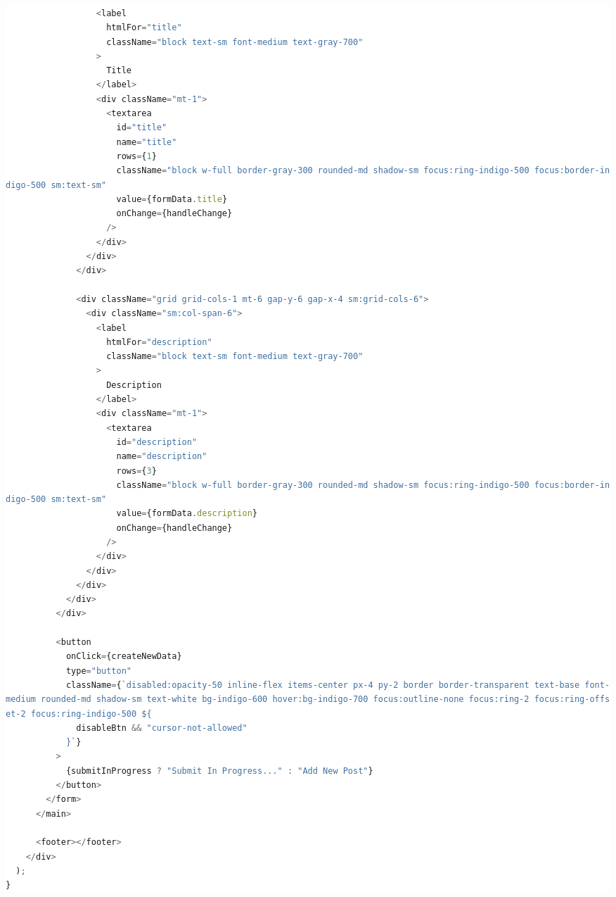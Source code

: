 ```js
                  <label
                    htmlFor="title"
                    className="block text-sm font-medium text-gray-700"
                  >
                    Title
                  </label>
                  <div className="mt-1">
                    <textarea
                      id="title"
                      name="title"
                      rows={1}
                      className="block w-full border-gray-300 rounded-md shadow-sm focus:ring-indigo-500 focus:border-indigo-500 sm:text-sm"
                      value={formData.title}
                      onChange={handleChange}
                    />
                  </div>
                </div>
              </div>

              <div className="grid grid-cols-1 mt-6 gap-y-6 gap-x-4 sm:grid-cols-6">
                <div className="sm:col-span-6">
                  <label
                    htmlFor="description"
                    className="block text-sm font-medium text-gray-700"
                  >
                    Description
                  </label>
                  <div className="mt-1">
                    <textarea
                      id="description"
                      name="description"
                      rows={3}
                      className="block w-full border-gray-300 rounded-md shadow-sm focus:ring-indigo-500 focus:border-indigo-500 sm:text-sm"
                      value={formData.description}
                      onChange={handleChange}
                    />
                  </div>
                </div>
              </div>
            </div>
          </div>

          <button
            onClick={createNewData}
            type="button"
            className={`disabled:opacity-50 inline-flex items-center px-4 py-2 border border-transparent text-base font-medium rounded-md shadow-sm text-white bg-indigo-600 hover:bg-indigo-700 focus:outline-none focus:ring-2 focus:ring-offset-2 focus:ring-indigo-500 ${
              disableBtn && "cursor-not-allowed"
            }`}
          >
            {submitInProgress ? "Submit In Progress..." : "Add New Post"}
          </button>
        </form>
      </main>

      <footer></footer>
    </div>
  );
}

```